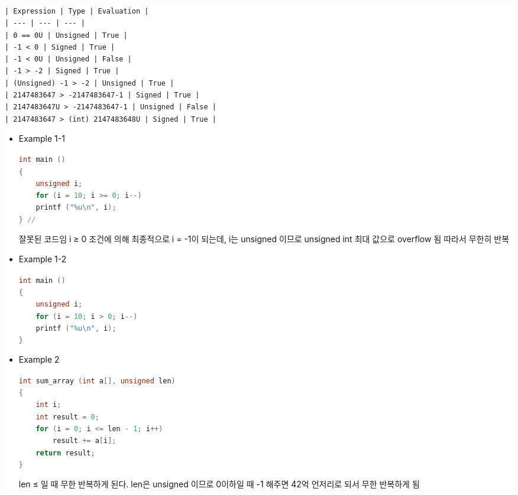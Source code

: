     | Expression | Type | Evaluation |
    | --- | --- | --- |
    | 0 == 0U | Unsigned | True |
    | -1 < 0 | Signed | True |
    | -1 < 0U | Unsigned | False |
    | -1 > -2 | Signed | True |
    | (Unsigned) -1 > -2 | Unsigned | True |
    | 2147483647 > -2147483647-1 | Signed | True |
    | 2147483647U > -2147483647-1 | Unsigned | False |
    | 2147483647 > (int) 2147483648U | Signed | True |
- Example 1-1
    
    ```c
    int main ()
    {
    	unsigned i;
    	for (i = 10; i >= 0; i--)
    	printf ("%u\n", i);
    } //
    ```
    
    잘못된 코드임 i ≥ 0 조건에 의해 최종적으로 i = -1이 되는데, i는 unsigned 이므로 unsigned int 최대 값으로 overflow 됨 따라서 무한히 반복
    
- Example 1-2
    
    ```c
    int main ()
    {
    	unsigned i;
    	for (i = 10; i > 0; i--)
    	printf ("%u\n", i);
    }
    ```
    
- Example 2
    
    ```c
    int sum_array (int a[], unsigned len)
    {
    	int i;
    	int result = 0;
    	for (i = 0; i <= len - 1; i++)
    		result += a[i];
    	return result;
    }
    ```
    
    len ≤ 일 때 무한 반복하게 된다. len은 unsigned 이므로 0이하일 때 -1 해주면 42억 언저리로 되서 무한 반복하게 됨
    